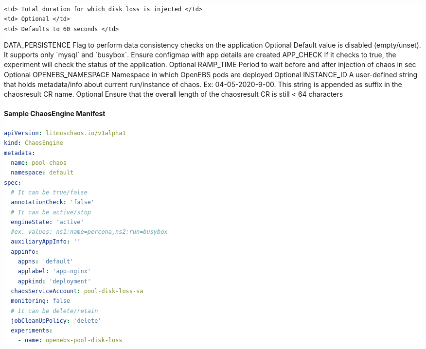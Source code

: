     <td> Total duration for which disk loss is injected </td>
    <td> Optional </td>
    <td> Defaults to 60 seconds </td>
  </tr>
  <tr>
    <td> DATA_PERSISTENCE </td>
    <td> Flag to perform data consistency checks on the application </td>
    <td> Optional  </td>
    <td> Default value is disabled (empty/unset). It supports only `mysql` and `busybox`. Ensure configmap with app details are created </td>
  </tr>
  <tr>
    <td> APP_CHECK </td>
    <td> If it checks to true, the experiment will check the status of the application. </td>
    <td> Optional </td>
    <td>  </td>
  </tr>
  <tr>
    <td> RAMP_TIME </td>
    <td> Period to wait before and after injection of chaos in sec </td>
    <td> Optional  </td>
    <td> </td>
  </tr>
  <tr>
    <td> OPENEBS_NAMESPACE </td>
    <td> Namespace in which OpenEBS pods are deployed </td>
    <td> Optional  </td>
    <td> </td>
  </tr>
  <tr>
    <td> INSTANCE_ID </td>
    <td> A user-defined string that holds metadata/info about current run/instance of chaos. Ex: 04-05-2020-9-00. This string is appended as suffix in the chaosresult CR name.</td>
    <td> Optional  </td>
    <td> Ensure that the overall length of the chaosresult CR is still < 64 characters </td>
  </tr>
</table>

#### Sample ChaosEngine Manifest
[embedmd]:# (https://raw.githubusercontent.com/litmuschaos/chaos-charts/v1.10.x/charts/openebs/openebs-pool-disk-loss/engine.yaml)
```yaml
apiVersion: litmuschaos.io/v1alpha1
kind: ChaosEngine
metadata:
  name: pool-chaos
  namespace: default
spec:
  # It can be true/false
  annotationCheck: 'false'
  # It can be active/stop
  engineState: 'active'
  #ex. values: ns1:name=percona,ns2:run=busybox 
  auxiliaryAppInfo: ''
  appinfo:
    appns: 'default'
    applabel: 'app=nginx'
    appkind: 'deployment'
  chaosServiceAccount: pool-disk-loss-sa
  monitoring: false
  # It can be delete/retain
  jobCleanUpPolicy: 'delete'
  experiments:
    - name: openebs-pool-disk-loss
```